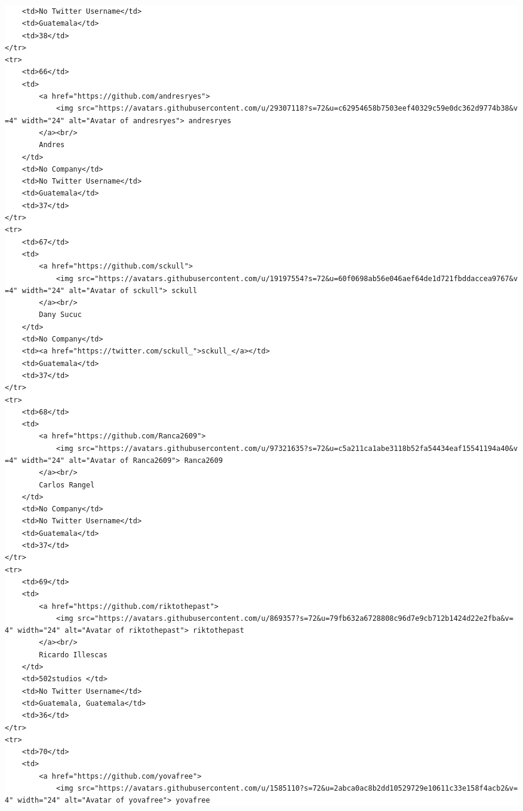 		<td>No Twitter Username</td>
		<td>Guatemala</td>
		<td>38</td>
	</tr>
	<tr>
		<td>66</td>
		<td>
			<a href="https://github.com/andresryes">
				<img src="https://avatars.githubusercontent.com/u/29307118?s=72&u=c62954658b7503eef40329c59e0dc362d9774b38&v=4" width="24" alt="Avatar of andresryes"> andresryes
			</a><br/>
			Andres
		</td>
		<td>No Company</td>
		<td>No Twitter Username</td>
		<td>Guatemala</td>
		<td>37</td>
	</tr>
	<tr>
		<td>67</td>
		<td>
			<a href="https://github.com/sckull">
				<img src="https://avatars.githubusercontent.com/u/19197554?s=72&u=60f0698ab56e046aef64de1d721fbddaccea9767&v=4" width="24" alt="Avatar of sckull"> sckull
			</a><br/>
			Dany Sucuc
		</td>
		<td>No Company</td>
		<td><a href="https://twitter.com/sckull_">sckull_</a></td>
		<td>Guatemala</td>
		<td>37</td>
	</tr>
	<tr>
		<td>68</td>
		<td>
			<a href="https://github.com/Ranca2609">
				<img src="https://avatars.githubusercontent.com/u/97321635?s=72&u=c5a211ca1abe3118b52fa54434eaf15541194a40&v=4" width="24" alt="Avatar of Ranca2609"> Ranca2609
			</a><br/>
			Carlos Rangel
		</td>
		<td>No Company</td>
		<td>No Twitter Username</td>
		<td>Guatemala</td>
		<td>37</td>
	</tr>
	<tr>
		<td>69</td>
		<td>
			<a href="https://github.com/riktothepast">
				<img src="https://avatars.githubusercontent.com/u/869357?s=72&u=79fb632a6728808c96d7e9cb712b1424d22e2fba&v=4" width="24" alt="Avatar of riktothepast"> riktothepast
			</a><br/>
			Ricardo Illescas
		</td>
		<td>502studios </td>
		<td>No Twitter Username</td>
		<td>Guatemala, Guatemala</td>
		<td>36</td>
	</tr>
	<tr>
		<td>70</td>
		<td>
			<a href="https://github.com/yovafree">
				<img src="https://avatars.githubusercontent.com/u/1585110?s=72&u=2abca0ac8b2dd10529729e10611c33e158f4acb2&v=4" width="24" alt="Avatar of yovafree"> yovafree